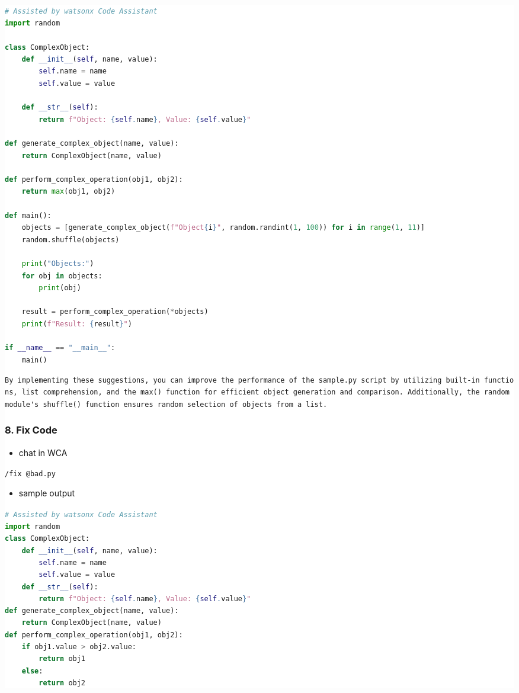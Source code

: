 ```python
# Assisted by watsonx Code Assistant 
import random

class ComplexObject:
    def __init__(self, name, value):
        self.name = name
        self.value = value

    def __str__(self):
        return f"Object: {self.name}, Value: {self.value}"

def generate_complex_object(name, value):
    return ComplexObject(name, value)

def perform_complex_operation(obj1, obj2):
    return max(obj1, obj2)

def main():
    objects = [generate_complex_object(f"Object{i}", random.randint(1, 100)) for i in range(1, 11)]
    random.shuffle(objects)

    print("Objects:")
    for obj in objects:
        print(obj)

    result = perform_complex_operation(*objects)
    print(f"Result: {result}")

if __name__ == "__main__":
    main()
```

```text
By implementing these suggestions, you can improve the performance of the sample.py script by utilizing built-in functions, list comprehension, and the max() function for efficient object generation and comparison. Additionally, the random module's shuffle() function ensures random selection of objects from a list.
```

### 8. Fix Code

- chat in WCA

```text
/fix @bad.py
```

- sample output


```python
# Assisted by watsonx Code Assistant 
import random
class ComplexObject:
    def __init__(self, name, value):
        self.name = name
        self.value = value
    def __str__(self):
        return f"Object: {self.name}, Value: {self.value}"
def generate_complex_object(name, value):
    return ComplexObject(name, value)
def perform_complex_operation(obj1, obj2):
    if obj1.value > obj2.value:
        return obj1
    else:
        return obj2
```